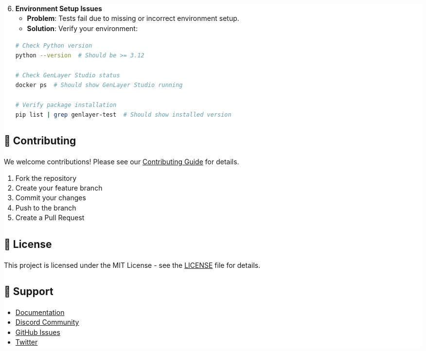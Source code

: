 6. **Environment Setup Issues**
   - **Problem**: Tests fail due to missing or incorrect environment setup.
   - **Solution**: Verify your environment:
   ```bash
   # Check Python version
   python --version  # Should be >= 3.12
   
   # Check GenLayer Studio status
   docker ps  # Should show GenLayer Studio running
   
   # Verify package installation
   pip list | grep genlayer-test  # Should show installed version
   ```

## 🤝 Contributing

We welcome contributions! Please see our [Contributing Guide](CONTRIBUTING.md) for details.

1. Fork the repository
2. Create your feature branch
3. Commit your changes
4. Push to the branch
5. Create a Pull Request

## 📄 License

This project is licensed under the MIT License - see the [LICENSE](LICENSE) file for details.

## 💬 Support

- [Documentation](https://docs.genlayer.com/api-references/genlayer-test)
- [Discord Community](https://discord.gg/VpfmXEMN66)
- [GitHub Issues](https://github.com/yeagerai/genlayer-testing-suite/issues)
- [Twitter](https://x.com/GenLayer)



